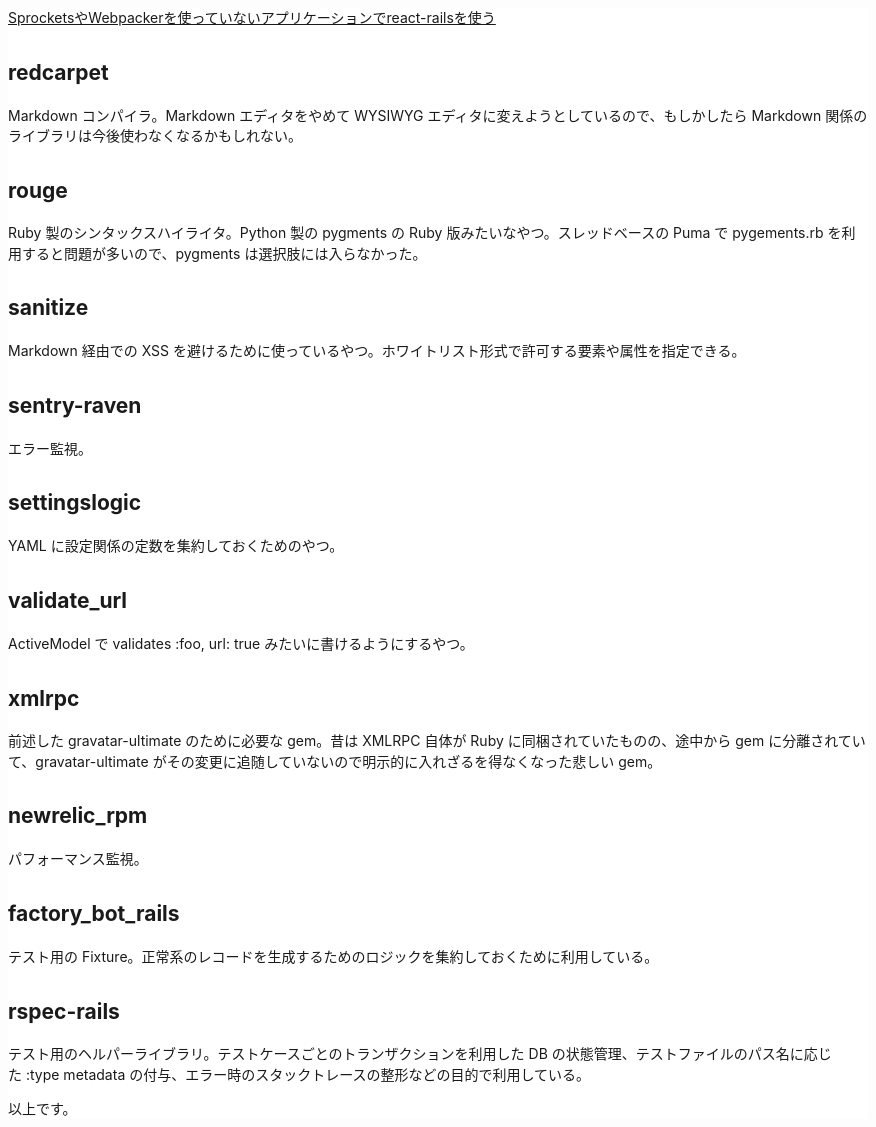 [SprocketsやWebpackerを使っていないアプリケーションでreact-railsを使う](https://medium.com/@r7kamura/sprockets-%E3%82%84webpacker%E3%82%92%E4%BD%BF%E3%81%A3%E3%81%A6%E3%81%84%E3%81%AA%E3%81%84%E3%82%A2%E3%83%97%E3%83%AA%E3%82%B1%E3%83%BC%E3%82%B7%E3%83%A7%E3%83%B3%E3%81%A7react-rails%E3%82%92%E4%BD%BF%E3%81%86-5c29783486fe)

## redcarpet

Markdown コンパイラ。Markdown エディタをやめて WYSIWYG エディタに変えようとしているので、もしかしたら Markdown 関係のライブラリは今後使わなくなるかもしれない。

## rouge

Ruby 製のシンタックスハイライタ。Python 製の pygments の Ruby 版みたいなやつ。スレッドベースの Puma で pygements.rb を利用すると問題が多いので、pygments は選択肢には入らなかった。

## sanitize

Markdown 経由での XSS を避けるために使っているやつ。ホワイトリスト形式で許可する要素や属性を指定できる。

## sentry-raven

エラー監視。

## settingslogic

YAML に設定関係の定数を集約しておくためのやつ。

## validate\_url

ActiveModel で validates :foo, url: true みたいに書けるようにするやつ。

## xmlrpc

前述した gravatar-ultimate のために必要な gem。昔は XMLRPC 自体が Ruby に同梱されていたものの、途中から gem に分離されていて、gravatar-ultimate がその変更に追随していないので明示的に入れざるを得なくなった悲しい gem。

## newrelic\_rpm

パフォーマンス監視。

## factory\_bot\_rails

テスト用の Fixture。正常系のレコードを生成するためのロジックを集約しておくために利用している。

## rspec-rails

テスト用のヘルパーライブラリ。テストケースごとのトランザクションを利用した DB の状態管理、テストファイルのパス名に応じた :type metadata の付与、エラー時のスタックトレースの整形などの目的で利用している。

以上です。
